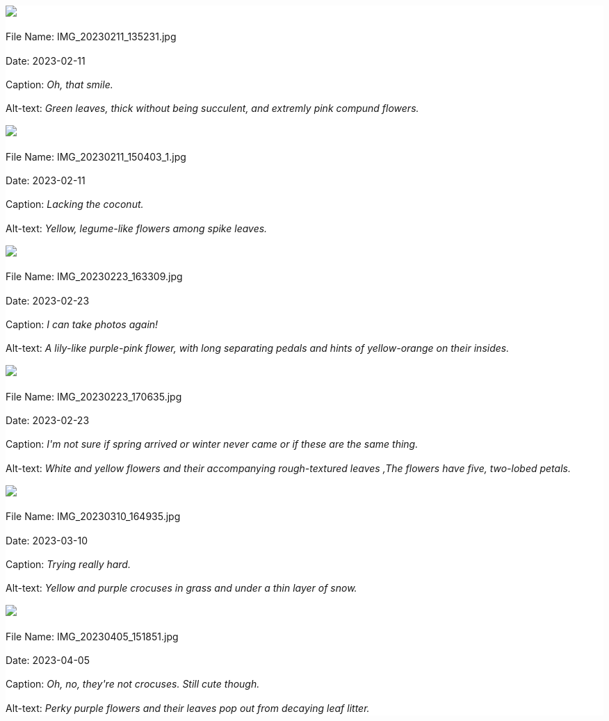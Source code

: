 ![](https://raw.githubusercontent.com/deniledam/thesis-images-2023/main/IMG_20230211_135231.jpg)

File Name: IMG_20230211_135231.jpg

Date: 2023-02-11

Caption: *Oh, that smile.*

Alt-text: *Green leaves, thick without being succulent, and extremly pink compund flowers.*

![](https://raw.githubusercontent.com/deniledam/thesis-images-2023/main/IMG_20230211_150403_1.jpg)

File Name: IMG_20230211_150403_1.jpg

Date: 2023-02-11

Caption: *Lacking the coconut.*

Alt-text: *Yellow, legume-like flowers among spike leaves.*

![](https://raw.githubusercontent.com/deniledam/thesis-images-2023/main/IMG_20230223_163309.jpg)

File Name: IMG_20230223_163309.jpg

Date: 2023-02-23

Caption: *I can take photos again!*

Alt-text: *A lily-like purple-pink flower, with long separating pedals and hints of yellow-orange on their insides.*

![](https://raw.githubusercontent.com/deniledam/thesis-images-2023/main/IMG_20230223_170635.jpg)

File Name: IMG_20230223_170635.jpg

Date: 2023-02-23

Caption: *I'm not sure if spring arrived or winter never came or if these are the same thing.*

Alt-text: *White and yellow flowers and their accompanying rough-textured leaves ,The flowers have five, two-lobed petals.*

![](https://raw.githubusercontent.com/deniledam/thesis-images-2023/main/IMG_20230310_164935.jpg)

File Name: IMG_20230310_164935.jpg

Date: 2023-03-10

Caption: *Trying really hard.*

Alt-text: *Yellow and purple crocuses in grass and under a thin layer of snow.*

![](https://raw.githubusercontent.com/deniledam/thesis-images-2023/main/IMG_20230405_151851.jpg)

File Name: IMG_20230405_151851.jpg

Date: 2023-04-05

Caption: *Oh, no, they're not crocuses. Still cute though.*

Alt-text: *Perky purple flowers and their leaves pop out from decaying leaf litter.*
